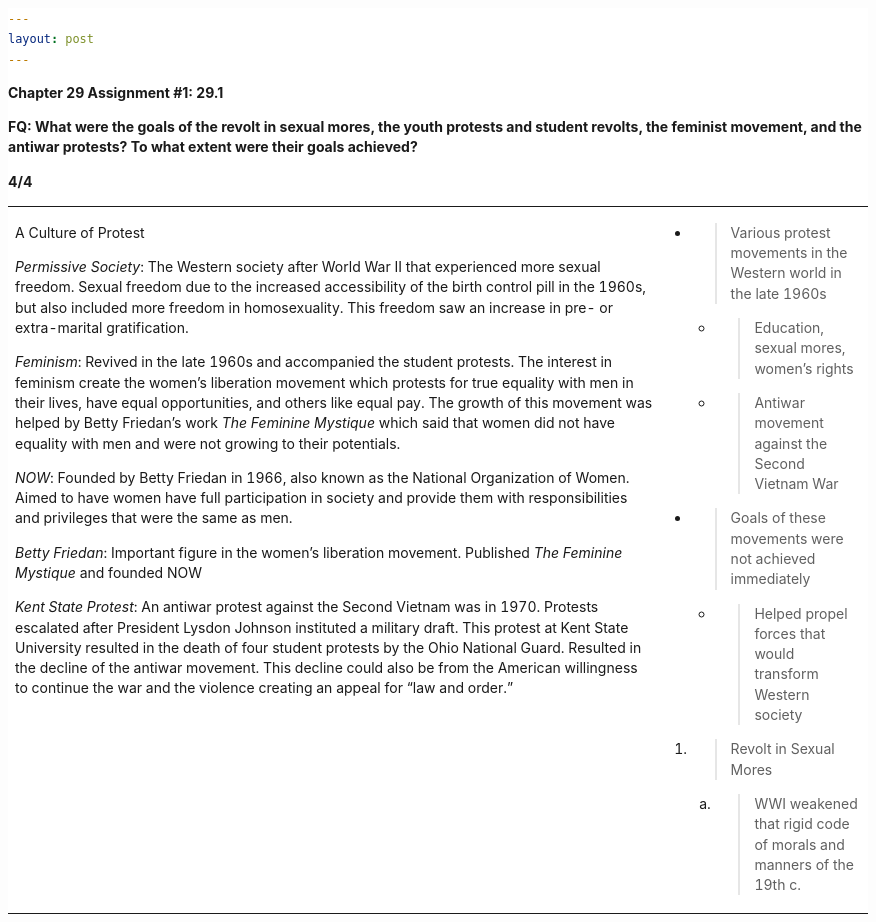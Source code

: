 ```yaml
---
layout: post
---
```

**Chapter 29 Assignment \#1: 29.1**

**FQ: What were the goals of the revolt in sexual mores, the youth protests and student revolts, the feminist movement, and the antiwar protests? To what extent were their goals achieved?**

**4/4**

<table>
<tbody>
<tr class="odd">
<td><p>A Culture of Protest</p>
<p><em><span class="underline">Permissive Society</span></em>: The Western society after World War II that experienced more sexual freedom. Sexual freedom due to the increased accessibility of the birth control pill in the 1960s, but also included more freedom in homosexuality. This freedom saw an increase in pre- or extra-marital gratification.</p>
<p><em><span class="underline">Feminism</span></em>: Revived in the late 1960s and accompanied the student protests. The interest in feminism create the women’s liberation movement which protests for true equality with men in their lives, have equal opportunities, and others like equal pay. The growth of this movement was helped by Betty Friedan’s work <em>The Feminine Mystique</em> which said that women did not have equality with men and were not growing to their potentials.</p>
<p><em><span class="underline">NOW</span></em>: Founded by Betty Friedan in 1966, also known as the National Organization of Women. Aimed to have women have full participation in society and provide them with responsibilities and privileges that were the same as men.</p>
<p><em><span class="underline">Betty Friedan</span></em>: Important figure in the women’s liberation movement. Published <em>The Feminine Mystique</em> and founded NOW</p>
<p><em><span class="underline">Kent State Protest</span></em>: An antiwar protest against the Second Vietnam was in 1970. Protests escalated after President Lysdon Johnson instituted a military draft. This protest at Kent State University resulted in the death of four student protests by the Ohio National Guard. Resulted in the decline of the antiwar movement. This decline could also be from the American willingness to continue the war and the violence creating an appeal for “law and order.”</p></td>
<td><ul>
<li><blockquote>
<p>Various protest movements in the Western world in the late 1960s</p>
</blockquote>
<ul>
<li><blockquote>
<p>Education, sexual mores, women’s rights</p>
</blockquote></li>
<li><blockquote>
<p>Antiwar movement against the Second Vietnam War</p>
</blockquote></li>
</ul></li>
<li><blockquote>
<p>Goals of these movements were not achieved immediately</p>
</blockquote>
<ul>
<li><blockquote>
<p>Helped propel forces that would transform Western society</p>
</blockquote></li>
</ul></li>
</ul>
<ol type="1">
<li><blockquote>
<p>Revolt in Sexual Mores</p>
</blockquote>
<ol type="a">
<li><blockquote>
<p>WWI weakened that rigid code of morals and manners of the 19th c.</p>
</blockquote>